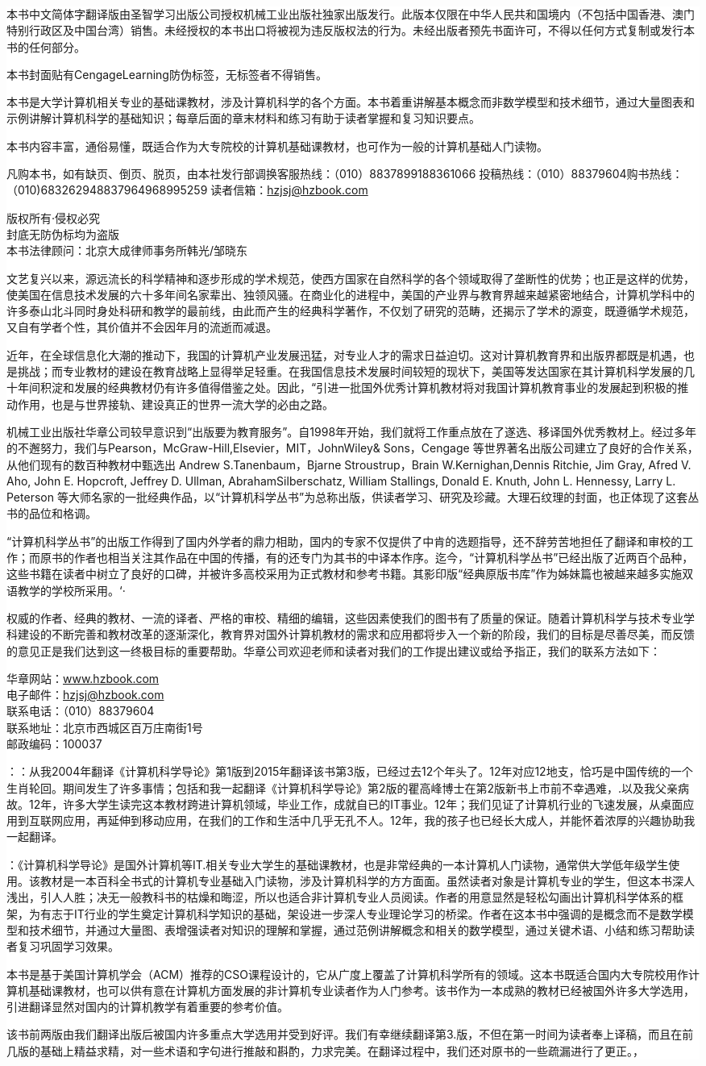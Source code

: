本书中文简体字翻译版由圣智学习出版公司授权机械工业出版社独家出版发行。此版本仅限在中华人民共和国境内（不包括中国香港、澳门特别行政区及中国台湾）销售。未经授权的本书出口将被视为违反版权法的行为。未经出版者预先书面许可，不得以任何方式复制或发行本书的任何部分。  

本书封面贴有CengageLearning防伪标签，无标签者不得销售。  

本书是大学计算机相关专业的基础课教材，涉及计算机科学的各个方面。本书着重讲解基本概念而非数学模型和技术细节，通过大量图表和示例讲解计算机科学的基础知识；每章后面的章末材料和练习有助于读者掌握和复习知识要点。  

本书内容丰富，通俗易懂，既适合作为大专院校的计算机基础课教材，也可作为一般的计算机基础人门读物。  

  

凡购本书，如有缺页、倒页、脱页，由本社发行部调换客服热线：（010）8837899188361066 投稿热线：（010）88379604购书热线：（010)683262948837964968995259 读者信箱：hzjsj@hzbook.com  

版权所有·侵权必究  
封底无防伪标均为盗版  
本书法律顾问：北京大成律师事务所韩光/邹晓东  

文艺复兴以来，源远流长的科学精神和逐步形成的学术规范，使西方国家在自然科学的各个领域取得了垄断性的优势；也正是这样的优势，使美国在信息技术发展的六十多年间名家辈出、独领风骚。在商业化的进程中，美国的产业界与教育界越来越紧密地结合，计算机学科中的许多泰山北斗同时身处科研和教学的最前线，由此而产生的经典科学著作，不仅划了研究的范畴，还揭示了学术的源变，既遵循学术规范，又自有学者个性，其价值并不会因年月的流逝而减退。  

近年，在全球信息化大潮的推动下，我国的计算机产业发展迅猛，对专业人才的需求日益迫切。这对计算机教育界和出版界都既是机遇，也是挑战；而专业教材的建设在教育战略上显得举足轻重。在我国信息技术发展时间较短的现状下，美国等发达国家在其计算机科学发展的几十年间积淀和发展的经典教材仍有许多值得借鉴之处。因此，“引进一批国外优秀计算机教材将对我国计算机教育事业的发展起到积极的推动作用，也是与世界接轨、建设真正的世界一流大学的必由之路。  

机械工业出版社华章公司较早意识到“出版要为教育服务”。自1998年开始，我们就将工作重点放在了遂选、移译国外优秀教材上。经过多年的不邂努力，我们与Pearson，McGraw-Hill,Elsevier，MIT，JohnWiley& Sons，Cengage 等世界著名出版公司建立了良好的合作关系，从他们现有的数百种教材中甄选出 Andrew S.Tanenbaum，Bjarne Stroustrup，Brain W.Kernighan,Dennis Ritchie, Jim Gray, Afred V. Aho, John E. Hopcroft, Jeffrey D. Ullman, AbrahamSilberschatz, William Stallings, Donald E. Knuth, John L. Hennessy, Larry L. Peterson 等大师名家的一批经典作品，以“计算机科学丛书”为总称出版，供读者学习、研究及珍藏。大理石纹理的封面，也正体现了这套丛书的品位和格调。  

“计算机科学丛书”的出版工作得到了国内外学者的鼎力相助，国内的专家不仅提供了中肯的选题指导，还不辞劳苦地担任了翻译和审校的工作；而原书的作者也相当关注其作品在中国的传播，有的还专门为其书的中译本作序。迄今，“计算机科学丛书”已经出版了近两百个品种，这些书籍在读者中树立了良好的口碑，并被许多高校采用为正式教材和参考书籍。其影印版“经典原版书库”作为姊妹篇也被越来越多实施双语教学的学校所采用。‘·  

权威的作者、经典的教材、一流的译者、严格的审校、精细的编辑，这些因素使我们的图书有了质量的保证。随着计算机科学与技术专业学科建设的不断完善和教材改革的逐渐深化，教育界对国外计算机教材的需求和应用都将步入一个新的阶段，我们的目标是尽善尽美，而反馈的意见正是我们达到这一终极目标的重要帮助。华章公司欢迎老师和读者对我们的工作提出建议或给予指正，我们的联系方法如下：  

华章网站：www.hzbook.com  
电子邮件：hzjsj@hzbook.com  
联系电话：（010）88379604  
联系地址：北京市西城区百万庄南街1号  
邮政编码：100037  

  

：：从我2004年翻译《计算机科学导论》第1版到2015年翻译该书第3版，已经过去12个年头了。12年对应12地支，恰巧是中国传统的一个生肖轮回。期间发生了许多事情；包括和我一起翻译《计算机科学导论》第2版的瞿高峰博士在第2版新书上市前不幸遇难，.以及我父亲病故。12年，许多大学生读完这本教材跨进计算机领域，毕业工作，成就自已的IT事业。12年；我们见证了计算机行业的飞速发展，从桌面应用到互联网应用，再延伸到移动应用，在我们的工作和生活中几乎无孔不人。12年，我的孩子也已经长大成人，并能怀着浓厚的兴趣协助我一起翻译。  

：《计算机科学导论》是国外计算机等IT.相关专业大学生的基础课教材，也是非常经典的一本计算机人门读物，通常供大学低年级学生使用。该教材是一本百科全书式的计算机专业基础入门读物，涉及计算机科学的方方面面。虽然读者对象是计算机专业的学生，但这本书深人浅出，引人人胜；决无一般教科书的枯燥和晦涩，所以也适合非计算机专业人员阅读。作者的用意显然是轻松勾画出计算机科学体系的框架，为有志于IT行业的学生奠定计算机科学知识的基础，架设进一步深人专业理论学习的桥梁。作者在这本书中强调的是概念而不是数学模型和技术细节，并通过大量图、表增强读者对知识的理解和掌握，通过范例讲解概念和相关的数学模型，通过关键术语、小结和练习帮助读者复习巩固学习效果。  

本书是基于美国计算机学会（ACM）推荐的CSO课程设计的，它从广度上覆盖了计算机科学所有的领域。这本书既适合国内大专院校用作计算机基础课教材，也可以供有意在计算机方面发展的非计算机专业读者作为人门参考。该书作为一本成熟的教材已经被国外许多大学选用，引进翻译显然对国内的计算机教学有着重要的参考价值。  

该书前两版由我们翻译出版后被国内许多重点大学选用并受到好评。我们有幸继续翻译第3.版，不但在第一时间为读者奉上译稿，而且在前几版的基础上精益求精，对一些术语和字句进行推敲和斟酌，力求完美。在翻译过程中，我们还对原书的一些疏漏进行了更正。，  
